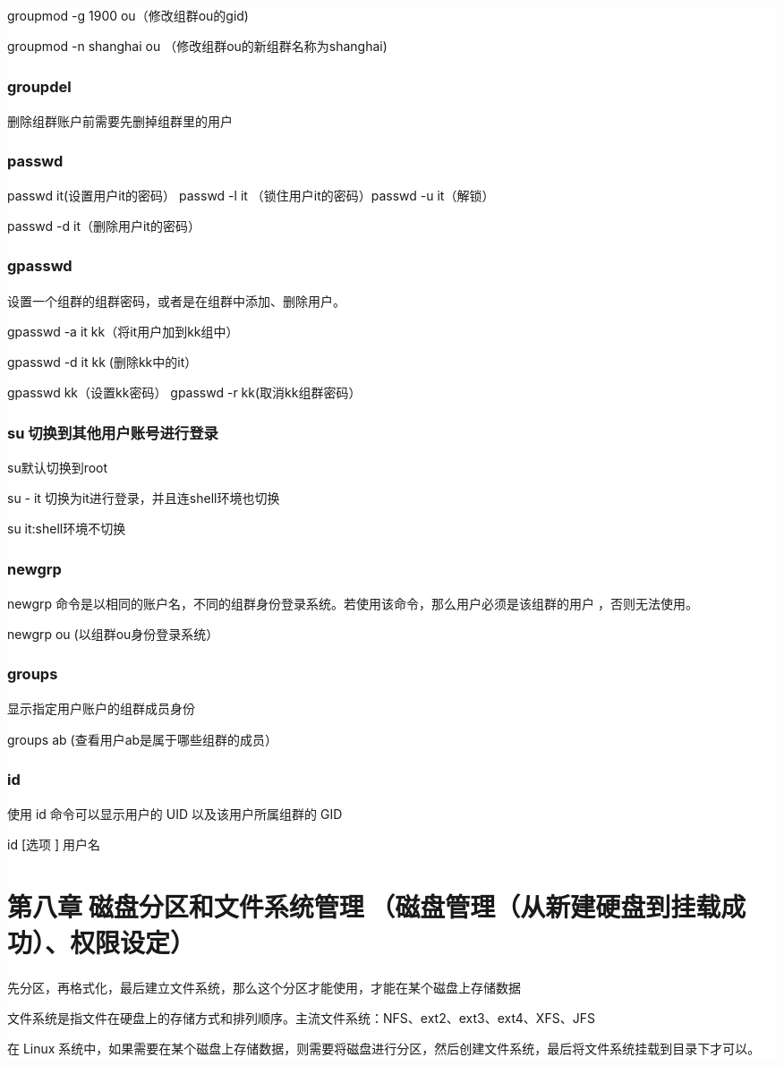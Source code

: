 groupmod -g 1900 ou（修改组群ou的gid)

groupmod -n shanghai ou （修改组群ou的新组群名称为shanghai)

### groupdel

删除组群账户前需要先删掉组群里的用户

### passwd

passwd it(设置用户it的密码） passwd -l it （锁住用户it的密码）passwd -u it（解锁）

passwd -d it（删除用户it的密码）

### gpasswd

设置一个组群的组群密码，或者是在组群中添加、删除用户。

gpasswd -a it kk（将it用户加到kk组中）

gpasswd -d it kk (删除kk中的it）

gpasswd kk（设置kk密码） gpasswd -r kk(取消kk组群密码）

### su 切换到其他用户账号进行登录

su默认切换到root

su - it 切换为it进行登录，并且连shell环境也切换

su it:shell环境不切换

### newgrp

newgrp 命令是以相同的账户名，不同的组群身份登录系统。若使用该命令，那么用户必须是该组群的用户 ，否则无法使用。

newgrp ou (以组群ou身份登录系统）

### groups

显示指定用户账户的组群成员身份

groups ab (查看用户ab是属于哪些组群的成员）

### id

使用 id 命令可以显示用户的 UID 以及该用户所属组群的 GID

id [选项 ] 用户名

# 第八章 磁盘分区和文件系统管理 （磁盘管理（从新建硬盘到挂载成功）、权限设定）

先分区，再格式化，最后建立文件系统，那么这个分区才能使用，才能在某个磁盘上存储数据

文件系统是指文件在硬盘上的存储方式和排列顺序。主流文件系统：NFS、ext2、ext3、ext4、XFS、JFS

在 Linux 系统中，如果需要在某个磁盘上存储数据，则需要将磁盘进行分区，然后创建文件系统，最后将文件系统挂载到目录下才可以。
